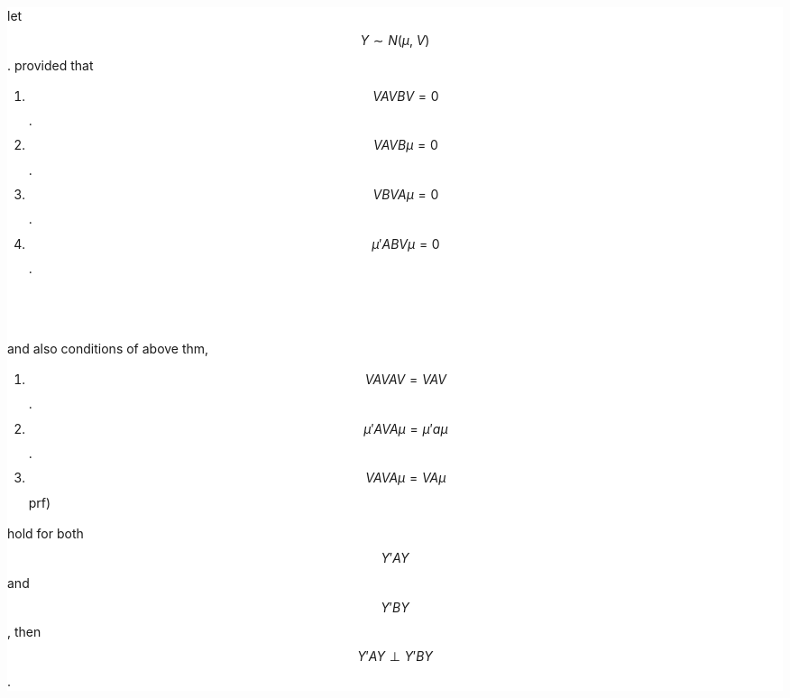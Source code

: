 let $$Y \sim N(\mu, \; V)$$. provided that
1. $$VAVBV=0$$.
2. $$VAVB \mu = 0$$.
3. $$VBVA \mu = 0$$.
4. $$\mu ' ABV \mu = 0$$.

<br/>
<br/>

and also conditions of above thm,
1. $$VAVAV=VAV$$.
2. $$\mu ' AVA \mu = \mu ' a \mu$$.
3. $$VAVA \mu = VA \mu$$ prf)

hold for both $$Y'AY$$ and $$Y'BY$$, then $$Y'AY \perp Y'BY$$.



































































